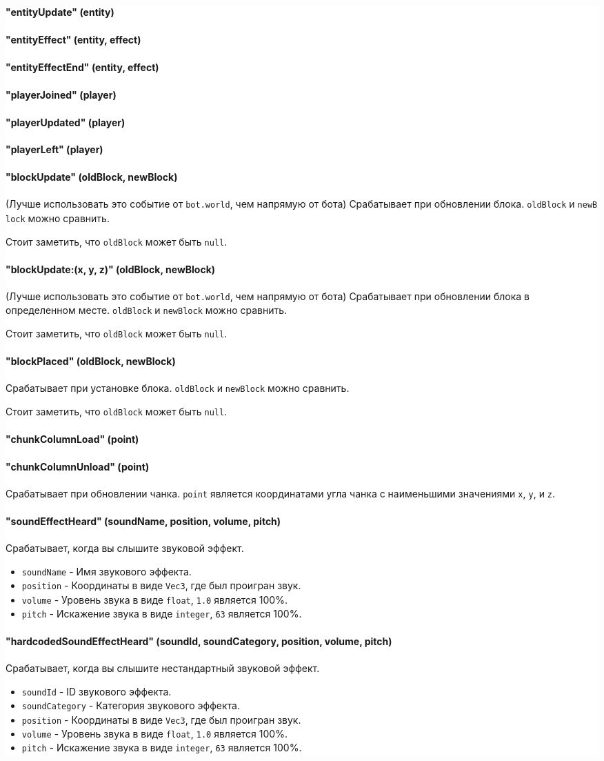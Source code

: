 #### "entityUpdate" (entity)
#### "entityEffect" (entity, effect)
#### "entityEffectEnd" (entity, effect)
#### "playerJoined" (player)
#### "playerUpdated" (player)
#### "playerLeft" (player)

#### "blockUpdate" (oldBlock, newBlock)

(Лучше использовать это событие от `bot.world`, чем напрямую от бота)
Срабатывает при обновлении блока. `oldBlock` и `newBlock` можно сравнить.

Стоит заметить, что `oldBlock` может быть `null`.

#### "blockUpdate:(x, y, z)" (oldBlock, newBlock)

(Лучше использовать это событие от `bot.world`, чем напрямую от бота)
Срабатывает при обновлении блока в определенном месте. `oldBlock` и `newBlock` можно сравнить.

Стоит заметить, что `oldBlock` может быть `null`.

#### "blockPlaced" (oldBlock, newBlock)

Срабатывает при установке блока. `oldBlock` и `newBlock` можно сравнить.

Стоит заметить, что `oldBlock` может быть `null`.

#### "chunkColumnLoad" (point)
#### "chunkColumnUnload" (point)

Срабатывает при обновлении чанка. `point` является координатами угла чанка с наименьшими значениями `x`, `y`, и `z`.

#### "soundEffectHeard" (soundName, position, volume, pitch)

Срабатывает, когда вы слышите звуковой эффект.

 * `soundName` - Имя звукового эффекта.
 * `position` - Координаты в виде `Vec3`, где был проигран звук.
 * `volume` - Уровень звука в виде `float`, `1.0` является 100%.
 * `pitch` - Искажение звука в виде `integer`, `63` является 100%.

#### "hardcodedSoundEffectHeard" (soundId, soundCategory, position, volume, pitch)

Срабатывает, когда вы слышите нестандартный звуковой эффект.

 * `soundId` - ID звукового эффекта.
 * `soundCategory` - Категория звукового эффекта.
 * `position` - Координаты в виде `Vec3`, где был проигран звук.
 * `volume` - Уровень звука в виде `float`, `1.0` является 100%.
 * `pitch` - Искажение звука в виде `integer`, `63` является 100%.
